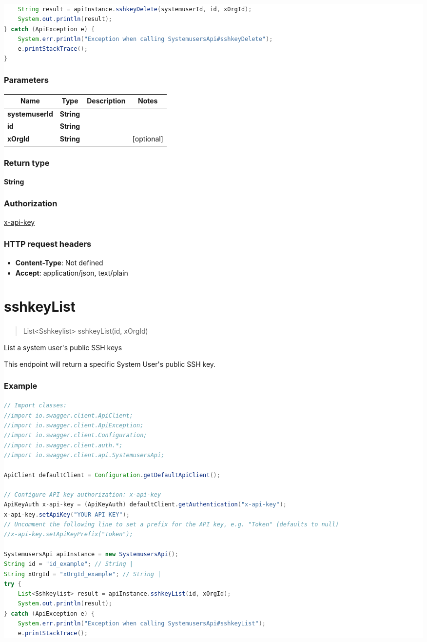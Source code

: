 ```java
    String result = apiInstance.sshkeyDelete(systemuserId, id, xOrgId);
    System.out.println(result);
} catch (ApiException e) {
    System.err.println("Exception when calling SystemusersApi#sshkeyDelete");
    e.printStackTrace();
}
```

### Parameters

Name | Type | Description  | Notes
------------- | ------------- | ------------- | -------------
 **systemuserId** | **String**|  |
 **id** | **String**|  |
 **xOrgId** | **String**|  | [optional]

### Return type

**String**

### Authorization

[x-api-key](../README.md#x-api-key)

### HTTP request headers

 - **Content-Type**: Not defined
 - **Accept**: application/json, text/plain

<a name="sshkeyList"></a>
# **sshkeyList**
> List&lt;Sshkeylist&gt; sshkeyList(id, xOrgId)

List a system user&#x27;s public SSH keys

This endpoint will return a specific System User&#x27;s public SSH key.

### Example
```java
// Import classes:
//import io.swagger.client.ApiClient;
//import io.swagger.client.ApiException;
//import io.swagger.client.Configuration;
//import io.swagger.client.auth.*;
//import io.swagger.client.api.SystemusersApi;

ApiClient defaultClient = Configuration.getDefaultApiClient();

// Configure API key authorization: x-api-key
ApiKeyAuth x-api-key = (ApiKeyAuth) defaultClient.getAuthentication("x-api-key");
x-api-key.setApiKey("YOUR API KEY");
// Uncomment the following line to set a prefix for the API key, e.g. "Token" (defaults to null)
//x-api-key.setApiKeyPrefix("Token");

SystemusersApi apiInstance = new SystemusersApi();
String id = "id_example"; // String | 
String xOrgId = "xOrgId_example"; // String | 
try {
    List<Sshkeylist> result = apiInstance.sshkeyList(id, xOrgId);
    System.out.println(result);
} catch (ApiException e) {
    System.err.println("Exception when calling SystemusersApi#sshkeyList");
    e.printStackTrace();
```